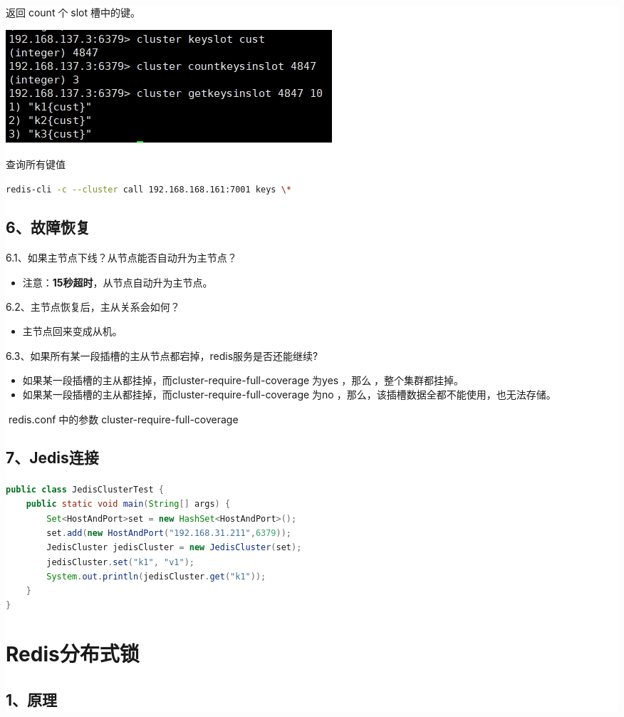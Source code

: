 返回 count 个 slot 槽中的键。

![image-20220303210101393](images/image-20220303210101393.png)

查询所有键值

```bash
redis-cli -c --cluster call 192.168.168.161:7001 keys \*
```

## 6、故障恢复

6.1、如果主节点下线？从节点能否自动升为主节点？

- 注意：**15秒超时**，从节点自动升为主节点。

6.2、主节点恢复后，主从关系会如何？

- 主节点回来变成从机。

6.3、如果所有某一段插槽的主从节点都宕掉，redis服务是否还能继续?

- 如果某一段插槽的主从都挂掉，而cluster-require-full-coverage 为yes ，那么 ，整个集群都挂掉。
- 如果某一段插槽的主从都挂掉，而cluster-require-full-coverage 为no ，那么，该插槽数据全都不能使用，也无法存储。

​	redis.conf 中的参数 cluster-require-full-coverage

## 7、Jedis连接

```java
public class JedisClusterTest {
    public static void main(String[] args) { 
        Set<HostAndPort>set = new HashSet<HostAndPort>();
        set.add(new HostAndPort("192.168.31.211",6379));
        JedisCluster jedisCluster = new JedisCluster(set);
        jedisCluster.set("k1", "v1");
        System.out.println(jedisCluster.get("k1"));
    }
}
```

# Redis分布式锁

## 1、原理
